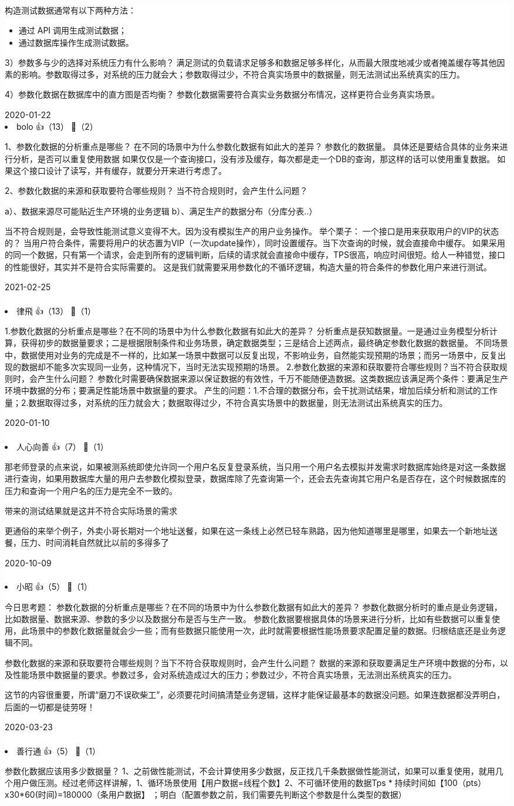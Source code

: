 构造测试数据通常有以下两种方法：
- 通过 API 调用生成测试数据；
- 通过数据库操作生成测试数据。

3）参数多与少的选择对系统压力有什么影响？
满足测试的负载请求足够多和数据足够多样化，从而最大限度地减少或者掩盖缓存等其他因素的影响。参数取得过多，对系统的压力就会大；参数取得过少，不符合真实场景中的数据量，则无法测试出系统真实的压力。

4）参数化数据在数据库中的直方图是否均衡？
参数化数据需要符合真实业务数据分布情况，这样更符合业务真实场景。</p>2020-01-22</li><br/><li><span>bolo</span> 👍（13） 💬（2）<p>
1、参数化数据的分析重点是哪些？ 在不同的场景中为什么参数化数据有如此大的差异？
参数化的数据量。 具体还是要结合具体的业务来进行分析，是否可以重复使用数据
如果仅仅是一个查询接口，没有涉及缓存，每次都是走一个DB的查询，那这样的话可以使用重复数据。
如果这个接口设计了读写，并有缓存，就要分开来进行考虑了。




2、参数化数据的来源和获取要符合哪些规则？ 当不符合规则时，会产生什么问题？

a）、数据来源尽可能贴近生产环境的业务逻辑
b）、满足生产的数据分布（分库分表..）

当不符合规则是，会导致性能测试意义变得不大。因为没有模拟生产的用户业务操作。
举个栗子：
一个接口是用来获取用户的VIP的状态的？ 当用户符合条件，需要将用户的状态置为VIP（一次update操作），同时设置缓存。当下次查询的时候，就会直接命中缓存。
如果采用的同一个数据，只有第一个请求，会走到所有的逻辑判断，后续的请求就会直接命中缓存，TPS很高，响应时间很短。给人一种错觉，接口的性能很好，其实并不是符合实际需要的。
这是我们就需要采用参数化的不循环逻辑，构造大量的符合条件的参数化用户来进行测试。


</p>2021-02-25</li><br/><li><span>律飛</span> 👍（13） 💬（1）<p>1.参数化数据的分析重点是哪些？在不同的场景中为什么参数化数据有如此大的差异？
分析重点是获知数据量。一是通过业务模型分析计算，获得初步的数据量要求；二是根据限制条件和业务场景，确定数据类型；三是结合上述两点，最终确定参数化数据的数据量。
不同场景中，数据使用对业务的完成是不一样的，比如某一场景中数据可以反复出现，不影响业务，自然能实现预期的场景；而另一场景中，反复出现的数据却不能多次实现同一业务，这种情况下，当时无法实现预期的场景。
2.参数化数据的来源和获取要符合哪些规则？当不符合获取规则时，会产生什么问题？
参数化时需要确保数据来源以保证数据的有效性，千万不能随便造数据。这类数据应该满足两个条件：要满足生产环境中数据的分布；要满足性能场景中数据量的要求。
产生的问题：1.不合理的数据分布，会干扰测试结果，增加后续分析和测试的工作量；2.数据取得过多，对系统的压力就会大；数据取得过少，不符合真实场景中的数据量，则无法测试出系统真实的压力。
</p>2020-01-10</li><br/><li><span>人心向善</span> 👍（7） 💬（1）<p>那老师登录的点来说，如果被测系统即使允许同一个用户名反复登录系统，当只用一个用户名去模拟并发需求时数据库始终是对这一条数据进行查询，如果用数据库大量的用户去参数化模拟登录，数据库除了先查询第一个，还会去先查询其它用户名是否存在，这个时候数据库的压力和查询一个用户名的压力是完全不一致的。

带来的测试结果就是这并不符合实际场景的需求

更通俗的来举个例子，外卖小哥长期对一个地址送餐，如果在这一条线上必然已轻车熟路，因为他知道哪里是哪里，如果去一个新地址送餐，压力、时间消耗自然就比以前的多得多了</p>2020-10-09</li><br/><li><span>小昭</span> 👍（5） 💬（1）<p>今日思考题：
参数化数据的分析重点是哪些？在不同的场景中为什么参数化数据有如此大的差异？
参数化数据分析时的重点是业务逻辑，比如数据量、数据来源、参数的多少以及数据分布是否与生产一致。
参数化数据要根据具体的场景来进行分析，比如有些数据可以重复使用，此场景中的参数化数据量就会少一些；而有些数据只能使用一次，此时就需要根据性能场景要求配置足量的数据。归根结底还是业务逻辑不同。


参数化数据的来源和获取要符合哪些规则？当下不符合获取规则时，会产生什么问题？
数据的来源和获取要满足生产环境中数据的分布，以及性能场景中数据量的要求。参数过多，会对系统造成过大的压力；参数过少，不符合真实场景，无法测出系统真实的压力。


这节的内容很重要，所谓“磨刀不误砍柴工”，必须要花时间搞清楚业务逻辑，这样才能保证最基本的数据没问题。如果连数据都没弄明白，后面的一切都是徒劳呀！
</p>2020-03-23</li><br/><li><span>善行通</span> 👍（5） 💬（1）<p>

参数化数据应该用多少数据量？
1、之前做性能测试，不会计算使用多少数据，反正找几千条数据做性能测试，如果可以重复使用，就用几个用户做压测。经过老师这样讲解，1、循环场景使用【用户数据=线程个数】2、不可循环使用的数据Tps * 持续时间如【100（pts）x30*60(时间)=180000（条用户数据】 ；明白（配置参数之前，我们需要先判断这个参数是什么类型的数据）
